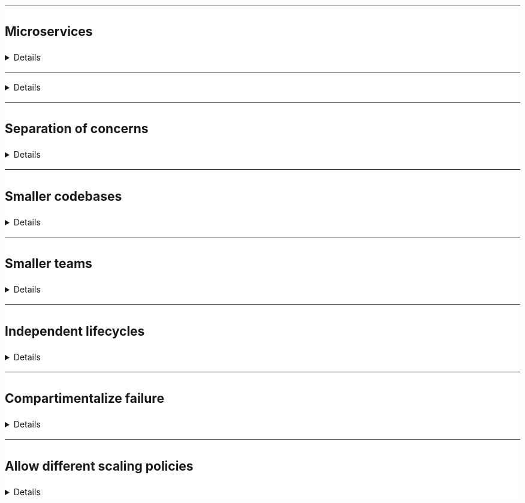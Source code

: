 ------------------------------------------------------------------------------

## Microservices

<details></details>

------------------------------------------------------------------------------

<video src="/home/clement/Images/lol/but-why.webm" loop></video>

<details></details>

------------------------------------------------------------------------------

## Separation of concerns

<details></details>

------------------------------------------------------------------------------

## Smaller codebases

<details></details>

------------------------------------------------------------------------------

## Smaller teams

<video src="/home/clement/Images/lol/puppy-head.webm" loop></video>

<details></details>

------------------------------------------------------------------------------

## Independent lifecycles

<video src="/home/clement/Images/lol/hamsters.webm" loop></video>

<details></details>

------------------------------------------------------------------------------

## Compartimentalize failure

<video src="/home/clement/Images/lol/exploding-poo.webm" loop></video>

<details></details>

------------------------------------------------------------------------------

## Allow different scaling policies

<details></details>
